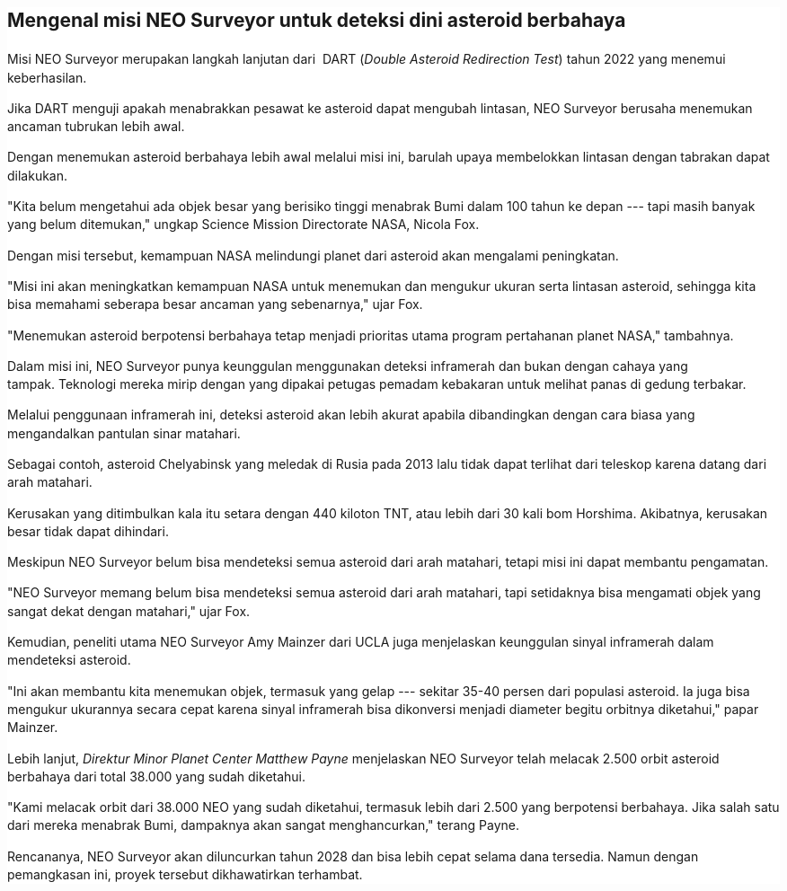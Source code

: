 ## Mengenal misi NEO Surveyor untuk deteksi dini asteroid berbahaya

Misi NEO Surveyor merupakan langkah lanjutan dari  DART (*Double Asteroid Redirection Test*) tahun 2022 yang menemui keberhasilan. 

Jika DART menguji apakah menabrakkan pesawat ke asteroid dapat mengubah lintasan, NEO Surveyor berusaha menemukan ancaman tubrukan lebih awal. 

Dengan menemukan asteroid berbahaya lebih awal melalui misi ini, barulah upaya membelokkan lintasan dengan tabrakan dapat dilakukan. 

\"Kita belum mengetahui ada objek besar yang berisiko tinggi menabrak Bumi dalam 100 tahun ke depan --- tapi masih banyak yang belum ditemukan,\" ungkap Science Mission Directorate NASA, Nicola Fox. 

Dengan misi tersebut, kemampuan NASA melindungi planet dari asteroid akan mengalami peningkatan. 

\"Misi ini akan meningkatkan kemampuan NASA untuk menemukan dan mengukur ukuran serta lintasan asteroid, sehingga kita bisa memahami seberapa besar ancaman yang sebenarnya,\" ujar Fox. 

\"Menemukan asteroid berpotensi berbahaya tetap menjadi prioritas utama program pertahanan planet NASA,\" tambahnya. 

Dalam misi ini, NEO Surveyor punya keunggulan menggunakan deteksi inframerah dan bukan dengan cahaya yang tampak. Teknologi mereka mirip dengan yang dipakai petugas pemadam kebakaran untuk melihat panas di gedung terbakar. 

Melalui penggunaan inframerah ini, deteksi asteroid akan lebih akurat apabila dibandingkan dengan cara biasa yang mengandalkan pantulan sinar matahari. 

Sebagai contoh, asteroid Chelyabinsk yang meledak di Rusia pada 2013 lalu tidak dapat terlihat dari teleskop karena datang dari arah matahari.

Kerusakan yang ditimbulkan kala itu setara dengan 440 kiloton TNT, atau lebih dari 30 kali bom Horshima. Akibatnya, kerusakan besar tidak dapat dihindari. 

Meskipun NEO Surveyor belum bisa mendeteksi semua asteroid dari arah matahari, tetapi misi ini dapat membantu pengamatan. 

\"NEO Surveyor memang belum bisa mendeteksi semua asteroid dari arah matahari, tapi setidaknya bisa mengamati objek yang sangat dekat dengan matahari,\" ujar Fox. 

Kemudian, peneliti utama NEO Surveyor Amy Mainzer dari UCLA juga menjelaskan keunggulan sinyal inframerah dalam mendeteksi asteroid. 

\"Ini akan membantu kita menemukan objek, termasuk yang gelap --- sekitar 35-40 persen dari populasi asteroid. Ia juga bisa mengukur ukurannya secara cepat karena sinyal inframerah bisa dikonversi menjadi diameter begitu orbitnya diketahui,\" papar Mainzer. 

Lebih lanjut, *Direktur Minor Planet Center Matthew Payne* menjelaskan NEO Surveyor telah melacak 2.500 orbit asteroid berbahaya dari total 38.000 yang sudah diketahui.

\"Kami melacak orbit dari 38.000 NEO yang sudah diketahui, termasuk lebih dari 2.500 yang berpotensi berbahaya. Jika salah satu dari mereka menabrak Bumi, dampaknya akan sangat menghancurkan,\" terang Payne.

Rencananya, NEO Surveyor akan diluncurkan tahun 2028 dan bisa lebih cepat selama dana tersedia. Namun dengan pemangkasan ini, proyek tersebut dikhawatirkan terhambat.
